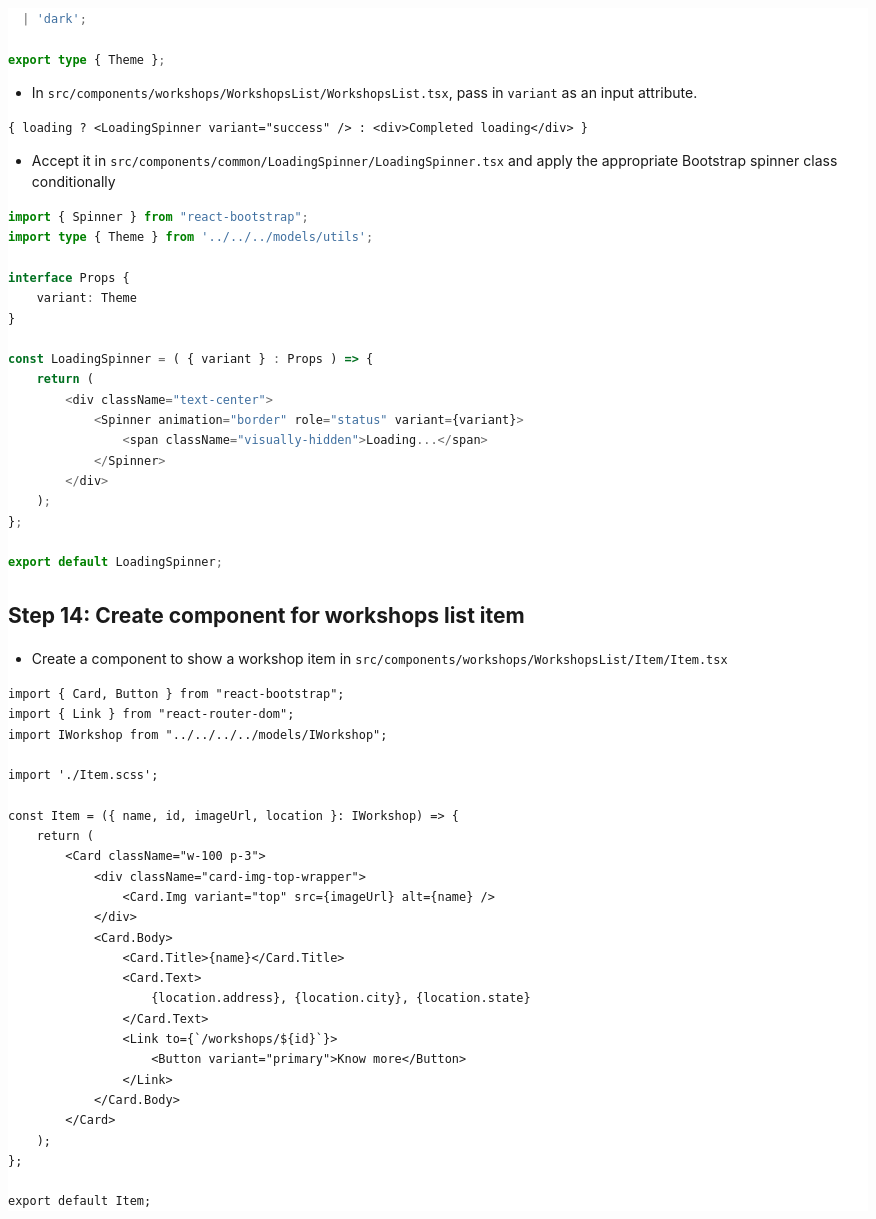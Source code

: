 ```ts
  | 'dark';

export type { Theme };
```
- In `src/components/workshops/WorkshopsList/WorkshopsList.tsx`, pass in `variant` as an input attribute.
```tsx
{ loading ? <LoadingSpinner variant="success" /> : <div>Completed loading</div> }
```
- Accept it in `src/components/common/LoadingSpinner/LoadingSpinner.tsx` and apply the appropriate Bootstrap spinner class conditionally
```ts
import { Spinner } from "react-bootstrap";
import type { Theme } from '../../../models/utils';

interface Props {
    variant: Theme
}

const LoadingSpinner = ( { variant } : Props ) => {
    return (
        <div className="text-center">
            <Spinner animation="border" role="status" variant={variant}>
                <span className="visually-hidden">Loading...</span>
            </Spinner>
        </div>
    );
};

export default LoadingSpinner;
```

## Step 14: Create component for workshops list item
- Create a component to show a workshop item in  `src/components/workshops/WorkshopsList/Item/Item.tsx`
```tsx
import { Card, Button } from "react-bootstrap";
import { Link } from "react-router-dom";
import IWorkshop from "../../../../models/IWorkshop";

import './Item.scss';

const Item = ({ name, id, imageUrl, location }: IWorkshop) => {
    return (
        <Card className="w-100 p-3">
            <div className="card-img-top-wrapper">
                <Card.Img variant="top" src={imageUrl} alt={name} />
            </div>
            <Card.Body>
                <Card.Title>{name}</Card.Title>
                <Card.Text>
                    {location.address}, {location.city}, {location.state}
                </Card.Text>
                <Link to={`/workshops/${id}`}>
                    <Button variant="primary">Know more</Button>
                </Link>
            </Card.Body>
        </Card>
    );
};

export default Item;
```